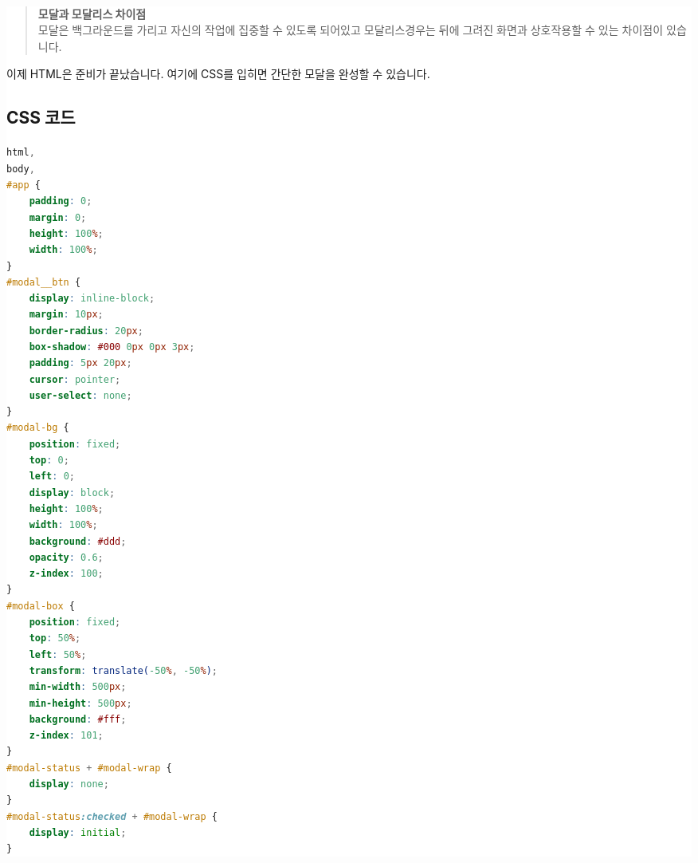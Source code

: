 > **모달과 모달리스 차이점** <br>
> 모달은 백그라운드를 가리고 자신의 작업에 집중할 수 있도록 되어있고 모달리스경우는 뒤에 그려진 화면과 상호작용할 수 있는 차이점이 있습니다.

이제 HTML은 준비가 끝났습니다. 여기에 CSS를 입히면 간단한 모달을 완성할 수 있습니다.

## CSS 코드

```css
html,
body,
#app {
	padding: 0;
	margin: 0;
	height: 100%;
	width: 100%;
}
#modal__btn {
	display: inline-block;
	margin: 10px;
	border-radius: 20px;
	box-shadow: #000 0px 0px 3px;
	padding: 5px 20px;
	cursor: pointer;
	user-select: none;
}
#modal-bg {
	position: fixed;
	top: 0;
	left: 0;
	display: block;
	height: 100%;
	width: 100%;
	background: #ddd;
	opacity: 0.6;
	z-index: 100;
}
#modal-box {
	position: fixed;
	top: 50%;
	left: 50%;
	transform: translate(-50%, -50%);
	min-width: 500px;
	min-height: 500px;
	background: #fff;
	z-index: 101;
}
#modal-status + #modal-wrap {
	display: none;
}
#modal-status:checked + #modal-wrap {
	display: initial;
}
```
